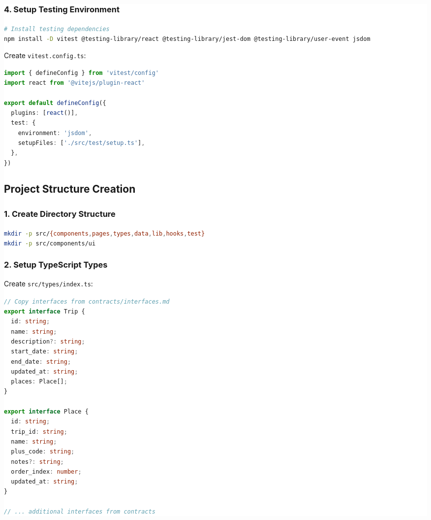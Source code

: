 ### 4. Setup Testing Environment

```bash
# Install testing dependencies
npm install -D vitest @testing-library/react @testing-library/jest-dom @testing-library/user-event jsdom
```

Create `vitest.config.ts`:
```typescript
import { defineConfig } from 'vitest/config'
import react from '@vitejs/plugin-react'

export default defineConfig({
  plugins: [react()],
  test: {
    environment: 'jsdom',
    setupFiles: ['./src/test/setup.ts'],
  },
})
```

## Project Structure Creation

### 1. Create Directory Structure

```bash
mkdir -p src/{components,pages,types,data,lib,hooks,test}
mkdir -p src/components/ui
```

### 2. Setup TypeScript Types

Create `src/types/index.ts`:
```typescript
// Copy interfaces from contracts/interfaces.md
export interface Trip {
  id: string;
  name: string;
  description?: string;
  start_date: string;
  end_date: string;
  updated_at: string;
  places: Place[];
}

export interface Place {
  id: string;
  trip_id: string;
  name: string;
  plus_code: string;
  notes?: string;
  order_index: number;
  updated_at: string;
}

// ... additional interfaces from contracts
```
